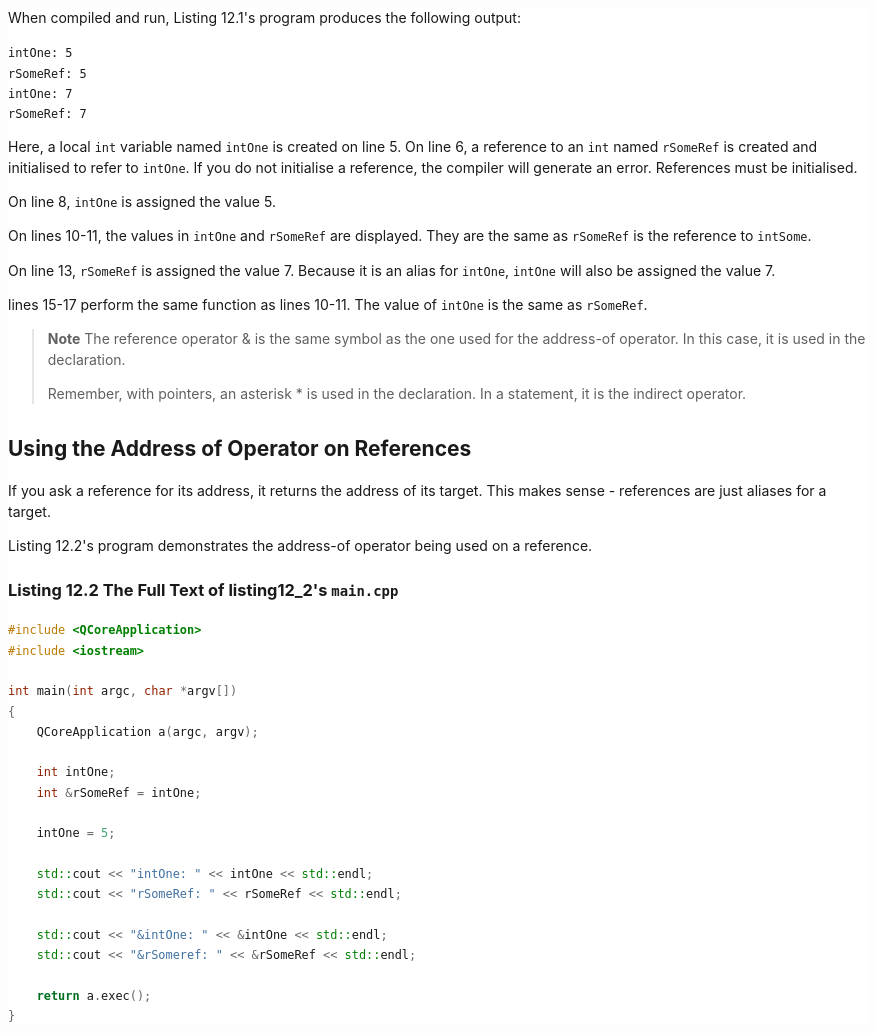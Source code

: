 When compiled and run, Listing 12.1's program produces the following output:

```Console
intOne: 5
rSomeRef: 5
intOne: 7
rSomeRef: 7
```

Here, a local `int` variable named `intOne` is created on line 5. On line 6, a reference to an `int` named `rSomeRef` is created and initialised to refer to `intOne`. If you do not initialise a reference, the compiler will generate an error. References must be initialised.

On line 8, `intOne` is assigned the value 5.

On lines 10-11, the values in `intOne` and `rSomeRef` are displayed. They are the same as `rSomeRef` is the reference to `intSome`.

On line 13, `rSomeRef` is assigned the value 7. Because it is an alias for `intOne`, `intOne` will also be assigned the value 7.

lines 15-17 perform the same function as lines 10-11. The value of `intOne` is the same as `rSomeRef`.

> **Note**
>The reference operator & is the same symbol as the one used for the address-of operator. In this case, it is used in the declaration.
>
>Remember, with pointers, an asterisk * is used in the declaration. In a statement, it is the indirect operator.

## Using the Address of Operator on References

If you ask a reference for its address, it returns the address of its target. This makes sense - references are just aliases for a target.

Listing 12.2's program demonstrates the address-of operator being used on a reference.

### Listing 12.2 The Full Text of listing12_2's `main.cpp`
```C++
#include <QCoreApplication>
#include <iostream>

int main(int argc, char *argv[])
{
    QCoreApplication a(argc, argv);

    int intOne;
    int &rSomeRef = intOne;

    intOne = 5;

    std::cout << "intOne: " << intOne << std::endl;
    std::cout << "rSomeRef: " << rSomeRef << std::endl;

    std::cout << "&intOne: " << &intOne << std::endl;
    std::cout << "&rSomeref: " << &rSomeRef << std::endl;

    return a.exec();
}
```

